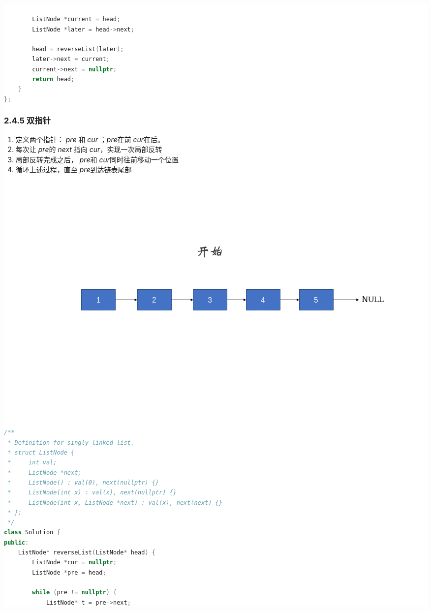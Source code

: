 ```c++

        ListNode *current = head;
        ListNode *later = head->next;

        head = reverseList(later);
        later->next = current;
        current->next = nullptr;
        return head;
    }
};
```

### 2.4.5 双指针

1. 定义两个指针： $pre$ 和 $cur$ ；$pre$在前 $cur$在后。
2. 每次让 $pre$的 $next$ 指向 $cur$，实现一次局部反转
3. 局部反转完成之后， $pre$和 $cur$同时往前移动一个位置
4. 循环上述过程，直至 $pre$到达链表尾部

![img](figures/9ce26a709147ad9ce6152d604efc1cc19a33dc5d467ed2aae5bc68463fdd2888.gif)

```c++
/**
 * Definition for singly-linked list.
 * struct ListNode {
 *     int val;
 *     ListNode *next;
 *     ListNode() : val(0), next(nullptr) {}
 *     ListNode(int x) : val(x), next(nullptr) {}
 *     ListNode(int x, ListNode *next) : val(x), next(next) {}
 * };
 */
class Solution {
public:
    ListNode* reverseList(ListNode* head) {
        ListNode *cur = nullptr;
        ListNode *pre = head;
        
        while (pre != nullptr) {
            ListNode* t = pre->next;
```